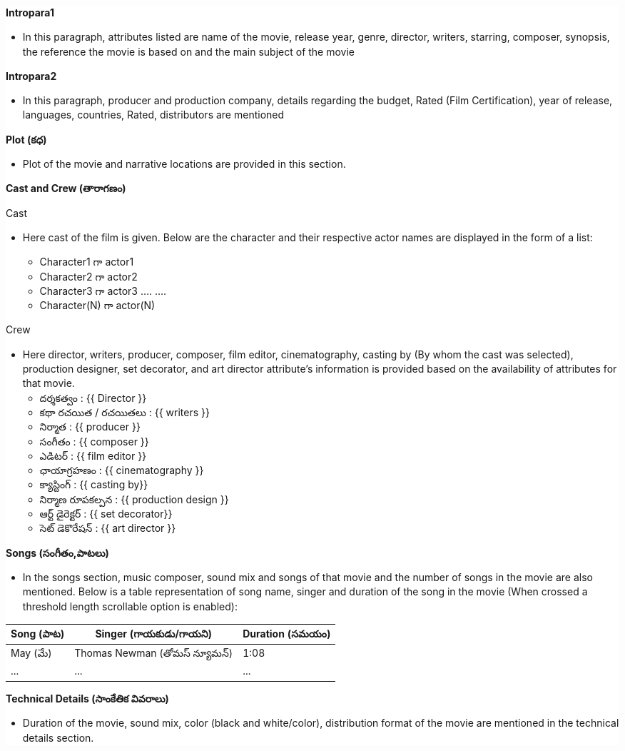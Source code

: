 **Intropara1**
- In this paragraph, attributes listed are name of the movie, release year, genre, director, writers, starring, composer, synopsis, the reference the movie is based on and the main subject of the movie
 
**Intropara2**
- In this paragraph, producer and production company, details regarding the budget, Rated (Film Certification), year of release, languages, countries, Rated, distributors are mentioned
 
**Plot (కధ)**
- Plot of the movie and narrative locations are provided in this section.
 
**Cast and Crew (తారాగణం)**

Cast
- Here cast of the film is given. Below are the character and their respective actor names are displayed in the form of a list:

   - Character1 గా actor1
   - Character2 గా actor2
   - Character3 గా actor3
      ….
      ….
   - Character(N) గా actor(N)

 
Crew 
- Here director, writers, producer, composer, film editor, cinematography, casting by (By whom the cast was selected), production designer, set decorator, and art director attribute’s information is provided based on the availability of attributes for that movie.
  - దర్శకత్వం : {{ Director }}
  - కథా రచయిత / రచయితలు  : {{ writers }}
  - నిర్మాత : {{ producer }}
  - సంగీతం : {{ composer }}
  - ఎడిటర్ : {{ film editor }}
  - ఛాయాగ్రహణం : {{ cinematography }}
  - క్యాస్టింగ్ : {{ casting by}}
  - నిర్మాణ రూపకల్పన : {{ production design }}
  - ఆర్ట్ డైరెక్టర్ : {{ set decorator}}
  - సెట్ డెకొరేషన్ : {{ art director }}
 
**Songs (సంగీతం,పాటలు)** 
- In the songs section, music composer, sound mix and songs of that movie and the number of songs in the movie are also mentioned. Below is a table representation of song name, singer and duration of the song in the movie (When crossed a threshold length  scrollable option is enabled):
 
 
 

|Song (పాట)  | Singer (గాయకుడు/గాయని) | Duration (సమయం) |
| -------- | -------- | -------- |
| May (మే) | Thomas Newman (తోమస్ న్యూమన్) |1:08 |
|... |...|...|
 
**Technical Details (సాంకేతిక వివరాలు)**
- Duration of the movie, sound mix, color (black and white/color), distribution format of the movie are mentioned in the technical details section.
 